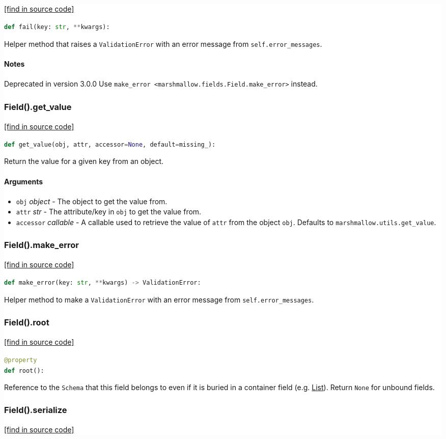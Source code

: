 [[find in source code]](..\..\..\..\..\env\Lib\site-packages\marshmallow\fields.py#L262)

```python
def fail(key: str, **kwargs):
```

Helper method that raises a `ValidationError` with an error message
from ``self.error_messages``.

#### Notes

Deprecated in version 3.0.0
    Use `make_error <marshmallow.fields.Field.make_error>` instead.

### Field().get_value

[[find in source code]](..\..\..\..\..\env\Lib\site-packages\marshmallow\fields.py#L210)

```python
def get_value(obj, attr, accessor=None, default=missing_):
```

Return the value for a given key from an object.

#### Arguments

- `obj` *object* - The object to get the value from.
- `attr` *str* - The attribute/key in `obj` to get the value from.
- `accessor` *callable* - A callable used to retrieve the value of `attr` from
    the object `obj`. Defaults to `marshmallow.utils.get_value`.

### Field().make_error

[[find in source code]](..\..\..\..\..\env\Lib\site-packages\marshmallow\fields.py#L245)

```python
def make_error(key: str, **kwargs) -> ValidationError:
```

Helper method to make a `ValidationError` with an error message
from ``self.error_messages``.

### Field().root

[[find in source code]](..\..\..\..\..\env\Lib\site-packages\marshmallow\fields.py#L405)

```python
@property
def root():
```

Reference to the `Schema` that this field belongs to even if it is buried in a
container field (e.g. [List](#list)).
Return `None` for unbound fields.

### Field().serialize

[[find in source code]](..\..\..\..\..\env\Lib\site-packages\marshmallow\fields.py#L288)
